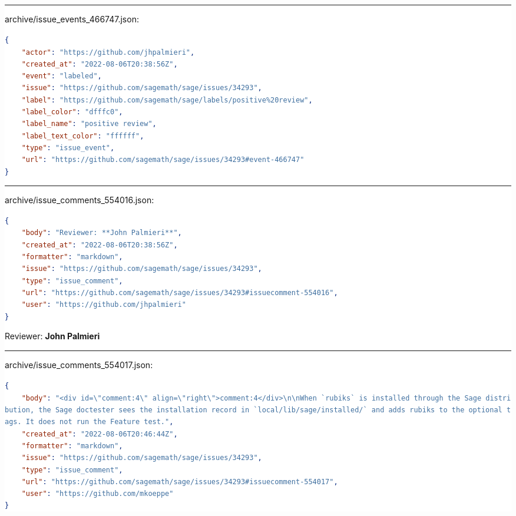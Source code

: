

---

archive/issue_events_466747.json:
```json
{
    "actor": "https://github.com/jhpalmieri",
    "created_at": "2022-08-06T20:38:56Z",
    "event": "labeled",
    "issue": "https://github.com/sagemath/sage/issues/34293",
    "label": "https://github.com/sagemath/sage/labels/positive%20review",
    "label_color": "dfffc0",
    "label_name": "positive review",
    "label_text_color": "ffffff",
    "type": "issue_event",
    "url": "https://github.com/sagemath/sage/issues/34293#event-466747"
}
```



---

archive/issue_comments_554016.json:
```json
{
    "body": "Reviewer: **John Palmieri**",
    "created_at": "2022-08-06T20:38:56Z",
    "formatter": "markdown",
    "issue": "https://github.com/sagemath/sage/issues/34293",
    "type": "issue_comment",
    "url": "https://github.com/sagemath/sage/issues/34293#issuecomment-554016",
    "user": "https://github.com/jhpalmieri"
}
```

Reviewer: **John Palmieri**



---

archive/issue_comments_554017.json:
```json
{
    "body": "<div id=\"comment:4\" align=\"right\">comment:4</div>\n\nWhen `rubiks` is installed through the Sage distribution, the Sage doctester sees the installation record in `local/lib/sage/installed/` and adds rubiks to the optional tags. It does not run the Feature test.",
    "created_at": "2022-08-06T20:46:44Z",
    "formatter": "markdown",
    "issue": "https://github.com/sagemath/sage/issues/34293",
    "type": "issue_comment",
    "url": "https://github.com/sagemath/sage/issues/34293#issuecomment-554017",
    "user": "https://github.com/mkoeppe"
}
```
